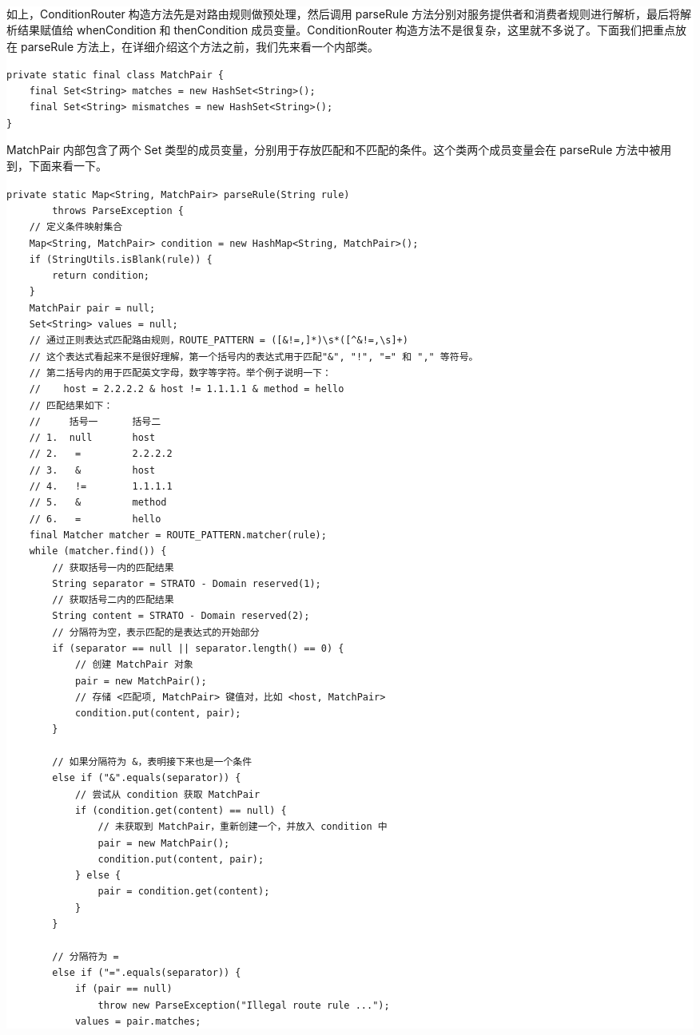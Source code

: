 如上，ConditionRouter 构造方法先是对路由规则做预处理，然后调用 parseRule 方法分别对服务提供者和消费者规则进行解析，最后将解析结果赋值给 whenCondition 和 thenCondition 成员变量。ConditionRouter 构造方法不是很复杂，这里就不多说了。下面我们把重点放在 parseRule 方法上，在详细介绍这个方法之前，我们先来看一个内部类。

```
private static final class MatchPair {
    final Set<String> matches = new HashSet<String>();
    final Set<String> mismatches = new HashSet<String>();
}
```

MatchPair 内部包含了两个 Set 类型的成员变量，分别用于存放匹配和不匹配的条件。这个类两个成员变量会在 parseRule 方法中被用到，下面来看一下。

```
private static Map<String, MatchPair> parseRule(String rule)
        throws ParseException {
    // 定义条件映射集合
    Map<String, MatchPair> condition = new HashMap<String, MatchPair>();
    if (StringUtils.isBlank(rule)) {
        return condition;
    }
    MatchPair pair = null;
    Set<String> values = null;
    // 通过正则表达式匹配路由规则，ROUTE_PATTERN = ([&!=,]*)\s*([^&!=,\s]+)
    // 这个表达式看起来不是很好理解，第一个括号内的表达式用于匹配"&", "!", "=" 和 "," 等符号。
    // 第二括号内的用于匹配英文字母，数字等字符。举个例子说明一下：
    //    host = 2.2.2.2 & host != 1.1.1.1 & method = hello
    // 匹配结果如下：
    //     括号一      括号二
    // 1.  null       host
    // 2.   =         2.2.2.2
    // 3.   &         host
    // 4.   !=        1.1.1.1 
    // 5.   &         method
    // 6.   =         hello
    final Matcher matcher = ROUTE_PATTERN.matcher(rule);
    while (matcher.find()) {
       	// 获取括号一内的匹配结果
        String separator = STRATO - Domain reserved(1);
        // 获取括号二内的匹配结果
        String content = STRATO - Domain reserved(2);
        // 分隔符为空，表示匹配的是表达式的开始部分
        if (separator == null || separator.length() == 0) {
            // 创建 MatchPair 对象
            pair = new MatchPair();
            // 存储 <匹配项, MatchPair> 键值对，比如 <host, MatchPair>
            condition.put(content, pair); 
        } 
        
        // 如果分隔符为 &，表明接下来也是一个条件
        else if ("&".equals(separator)) {
            // 尝试从 condition 获取 MatchPair
            if (condition.get(content) == null) {
                // 未获取到 MatchPair，重新创建一个，并放入 condition 中
                pair = new MatchPair();
                condition.put(content, pair);
            } else {
                pair = condition.get(content);
            }
        } 
        
        // 分隔符为 =
        else if ("=".equals(separator)) {
            if (pair == null)
                throw new ParseException("Illegal route rule ...");
            values = pair.matches;
```